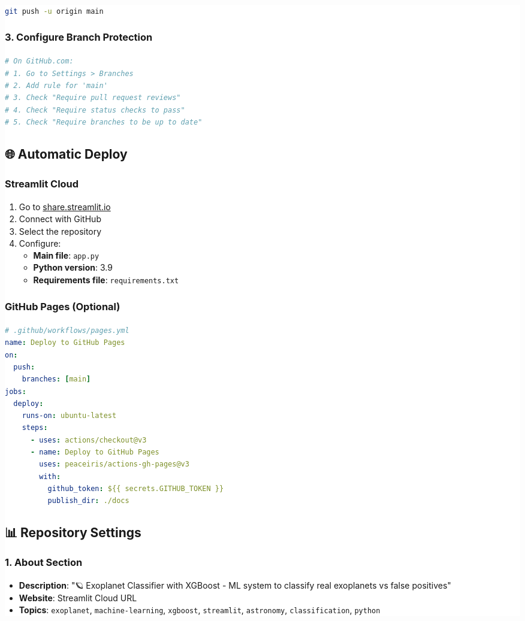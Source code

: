 ```bash
git push -u origin main
```

### 3. Configure Branch Protection
```bash
# On GitHub.com:
# 1. Go to Settings > Branches
# 2. Add rule for 'main'
# 3. Check "Require pull request reviews"
# 4. Check "Require status checks to pass"
# 5. Check "Require branches to be up to date"
```

## 🌐 Automatic Deploy

### Streamlit Cloud
1. Go to [share.streamlit.io](https://share.streamlit.io)
2. Connect with GitHub
3. Select the repository
4. Configure:
   - **Main file**: `app.py`
   - **Python version**: 3.9
   - **Requirements file**: `requirements.txt`

### GitHub Pages (Optional)
```yaml
# .github/workflows/pages.yml
name: Deploy to GitHub Pages
on:
  push:
    branches: [main]
jobs:
  deploy:
    runs-on: ubuntu-latest
    steps:
      - uses: actions/checkout@v3
      - name: Deploy to GitHub Pages
        uses: peaceiris/actions-gh-pages@v3
        with:
          github_token: ${{ secrets.GITHUB_TOKEN }}
          publish_dir: ./docs
```

## 📊 Repository Settings

### 1. About Section
- **Description**: "🪐 Exoplanet Classifier with XGBoost - ML system to classify real exoplanets vs false positives"
- **Website**: Streamlit Cloud URL
- **Topics**: `exoplanet`, `machine-learning`, `xgboost`, `streamlit`, `astronomy`, `classification`, `python`
